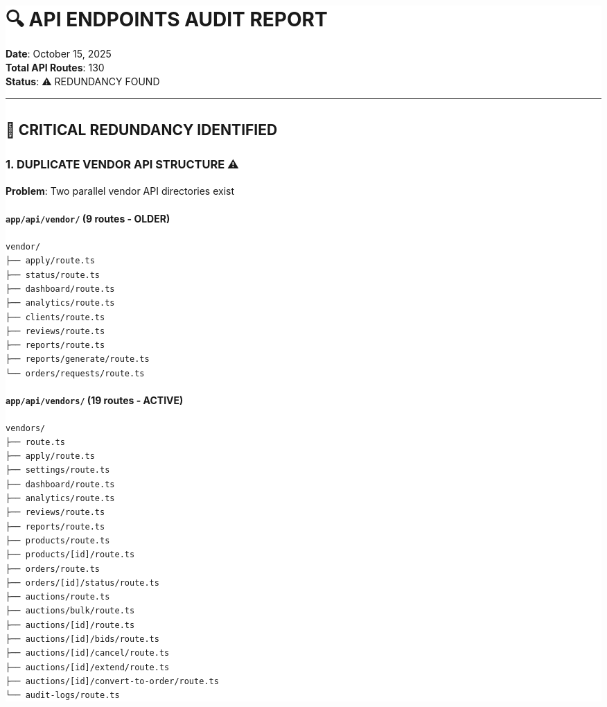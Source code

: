 # 🔍 API ENDPOINTS AUDIT REPORT

**Date**: October 15, 2025  
**Total API Routes**: 130  
**Status**: ⚠️ REDUNDANCY FOUND

---

## 🚨 CRITICAL REDUNDANCY IDENTIFIED

### 1. **DUPLICATE VENDOR API STRUCTURE** ⚠️

**Problem**: Two parallel vendor API directories exist

#### `app/api/vendor/` (9 routes - OLDER)
```
vendor/
├── apply/route.ts
├── status/route.ts
├── dashboard/route.ts
├── analytics/route.ts
├── clients/route.ts
├── reviews/route.ts
├── reports/route.ts
├── reports/generate/route.ts
└── orders/requests/route.ts
```

#### `app/api/vendors/` (19 routes - ACTIVE)
```
vendors/
├── route.ts
├── apply/route.ts
├── settings/route.ts
├── dashboard/route.ts
├── analytics/route.ts
├── reviews/route.ts
├── reports/route.ts
├── products/route.ts
├── products/[id]/route.ts
├── orders/route.ts
├── orders/[id]/status/route.ts
├── auctions/route.ts
├── auctions/bulk/route.ts
├── auctions/[id]/route.ts
├── auctions/[id]/bids/route.ts
├── auctions/[id]/cancel/route.ts
├── auctions/[id]/extend/route.ts
├── auctions/[id]/convert-to-order/route.ts
└── audit-logs/route.ts
```
